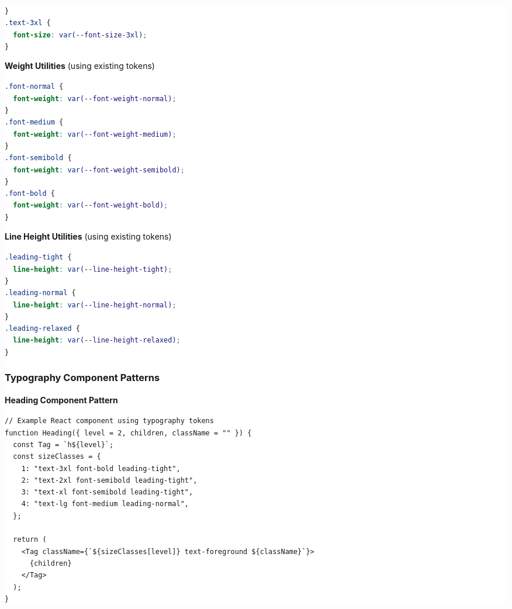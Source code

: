 ```css
}
.text-3xl {
  font-size: var(--font-size-3xl);
}
```

**Weight Utilities** (using existing tokens)

```css
.font-normal {
  font-weight: var(--font-weight-normal);
}
.font-medium {
  font-weight: var(--font-weight-medium);
}
.font-semibold {
  font-weight: var(--font-weight-semibold);
}
.font-bold {
  font-weight: var(--font-weight-bold);
}
```

**Line Height Utilities** (using existing tokens)

```css
.leading-tight {
  line-height: var(--line-height-tight);
}
.leading-normal {
  line-height: var(--line-height-normal);
}
.leading-relaxed {
  line-height: var(--line-height-relaxed);
}
```

### Typography Component Patterns

**Heading Component Pattern**

```tsx
// Example React component using typography tokens
function Heading({ level = 2, children, className = "" }) {
  const Tag = `h${level}`;
  const sizeClasses = {
    1: "text-3xl font-bold leading-tight",
    2: "text-2xl font-semibold leading-tight",
    3: "text-xl font-semibold leading-tight",
    4: "text-lg font-medium leading-normal",
  };

  return (
    <Tag className={`${sizeClasses[level]} text-foreground ${className}`}>
      {children}
    </Tag>
  );
}
```

